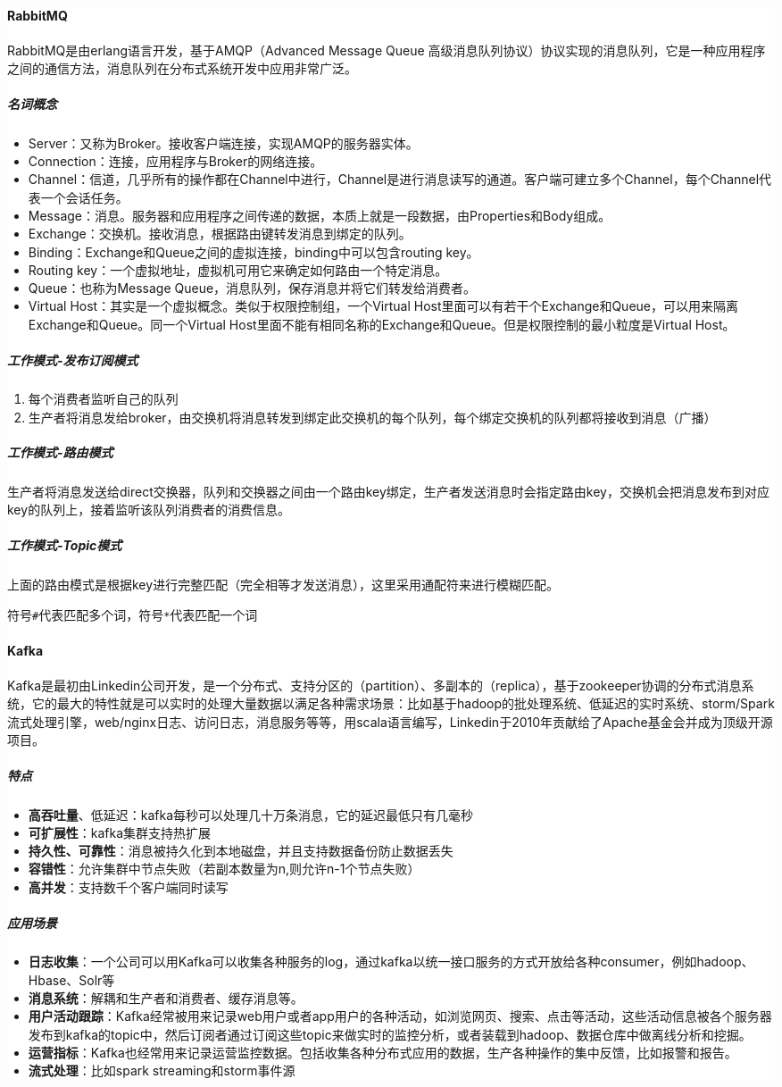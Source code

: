 #### RabbitMQ

RabbitMQ是由erlang语言开发，基于AMQP（Advanced Message Queue 高级消息队列协议）协议实现的消息队列，它是一种应用程序之间的通信方法，消息队列在分布式系统开发中应用非常广泛。

##### **名词概念**

- Server：又称为Broker。接收客户端连接，实现AMQP的服务器实体。
- Connection：连接，应用程序与Broker的网络连接。
- Channel：信道，几乎所有的操作都在Channel中进行，Channel是进行消息读写的通道。客户端可建立多个Channel，每个Channel代表一个会话任务。
- Message：消息。服务器和应用程序之间传递的数据，本质上就是一段数据，由Properties和Body组成。
- Exchange：交换机。接收消息，根据路由键转发消息到绑定的队列。
- Binding：Exchange和Queue之间的虚拟连接，binding中可以包含routing key。
- Routing key：一个虚拟地址，虚拟机可用它来确定如何路由一个特定消息。
- Queue：也称为Message Queue，消息队列，保存消息并将它们转发给消费者。
- Virtual Host：其实是一个虚拟概念。类似于权限控制组，一个Virtual Host里面可以有若干个Exchange和Queue，可以用来隔离Exchange和Queue。同一个Virtual Host里面不能有相同名称的Exchange和Queue。但是权限控制的最小粒度是Virtual Host。

##### 工作模式-发布订阅模式

1. 每个消费者监听自己的队列
2. 生产者将消息发给broker，由交换机将消息转发到绑定此交换机的每个队列，每个绑定交换机的队列都将接收到消息（广播）

##### 工作模式-路由模式

生产者将消息发送给direct交换器，队列和交换器之间由一个路由key绑定，生产者发送消息时会指定路由key，交换机会把消息发布到对应key的队列上，接着监听该队列消费者的消费信息。

##### 工作模式-Topic模式

上面的路由模式是根据key进行完整匹配（完全相等才发送消息），这里采用通配符来进行模糊匹配。

符号`#`代表匹配多个词，符号`*`代表匹配一个词

#### Kafka

Kafka是最初由Linkedin公司开发，是一个分布式、支持分区的（partition）、多副本的（replica），基于zookeeper协调的分布式消息系统，它的最大的特性就是可以实时的处理大量数据以满足各种需求场景：比如基于hadoop的批处理系统、低延迟的实时系统、storm/Spark流式处理引擎，web/nginx日志、访问日志，消息服务等等，用scala语言编写，Linkedin于2010年贡献给了Apache基金会并成为顶级开源 项目。

##### 特点

- **高吞吐量**、低延迟：kafka每秒可以处理几十万条消息，它的延迟最低只有几毫秒
- **可扩展性**：kafka集群支持热扩展
- **持久性、可靠性**：消息被持久化到本地磁盘，并且支持数据备份防止数据丢失
- **容错性**：允许集群中节点失败（若副本数量为n,则允许n-1个节点失败）
- **高并发**：支持数千个客户端同时读写

##### 应用场景

- **日志收集**：一个公司可以用Kafka可以收集各种服务的log，通过kafka以统一接口服务的方式开放给各种consumer，例如hadoop、Hbase、Solr等
- **消息系统**：解耦和生产者和消费者、缓存消息等。
- **用户活动跟踪**：Kafka经常被用来记录web用户或者app用户的各种活动，如浏览网页、搜索、点击等活动，这些活动信息被各个服务器发布到kafka的topic中，然后订阅者通过订阅这些topic来做实时的监控分析，或者装载到hadoop、数据仓库中做离线分析和挖掘。
- **运营指标**：Kafka也经常用来记录运营监控数据。包括收集各种分布式应用的数据，生产各种操作的集中反馈，比如报警和报告。
- **流式处理**：比如spark streaming和storm事件源
